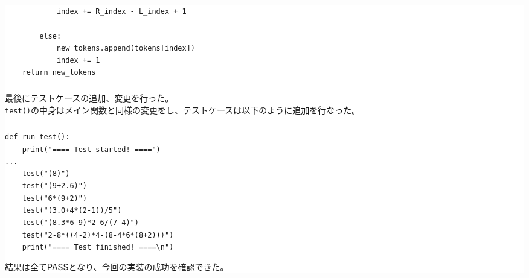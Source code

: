~~~
            index += R_index - L_index + 1

        else:
            new_tokens.append(tokens[index])
            index += 1
    return new_tokens
~~~
###

最後にテストケースの追加、変更を行った。  
`test()`の中身はメイン関数と同様の変更をし、テストケースは以下のように追加を行なった。

###
~~~
def run_test():
    print("==== Test started! ====")
...
    test("(8)")
    test("(9+2.6)")
    test("6*(9+2)")
    test("(3.0+4*(2-1))/5")
    test("(8.3*6-9)*2-6/(7-4)")
    test("2-8*((4-2)*4-(8-4*6*(8+2)))")
    print("==== Test finished! ====\n")
~~~

結果は全てPASSとなり、今回の実装の成功を確認できた。
